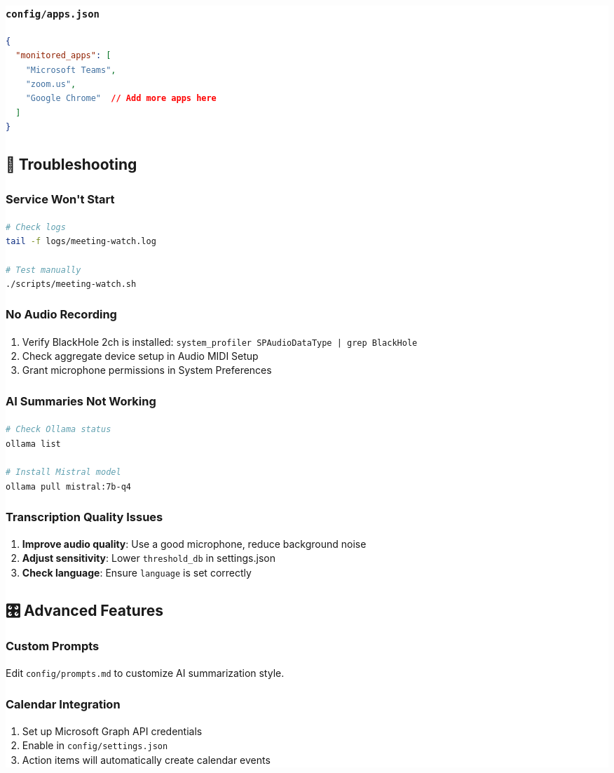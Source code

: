 ### `config/apps.json`
```json
{
  "monitored_apps": [
    "Microsoft Teams",
    "zoom.us",
    "Google Chrome"  // Add more apps here
  ]
}
```

## 🔧 Troubleshooting

### Service Won't Start
```bash
# Check logs
tail -f logs/meeting-watch.log

# Test manually
./scripts/meeting-watch.sh
```

### No Audio Recording
1. Verify BlackHole 2ch is installed: `system_profiler SPAudioDataType | grep BlackHole`
2. Check aggregate device setup in Audio MIDI Setup
3. Grant microphone permissions in System Preferences

### AI Summaries Not Working
```bash
# Check Ollama status
ollama list

# Install Mistral model
ollama pull mistral:7b-q4
```

### Transcription Quality Issues
1. **Improve audio quality**: Use a good microphone, reduce background noise
2. **Adjust sensitivity**: Lower `threshold_db` in settings.json
3. **Check language**: Ensure `language` is set correctly

## 🎛️ Advanced Features

### Custom Prompts
Edit `config/prompts.md` to customize AI summarization style.

### Calendar Integration
1. Set up Microsoft Graph API credentials
2. Enable in `config/settings.json`
3. Action items will automatically create calendar events
